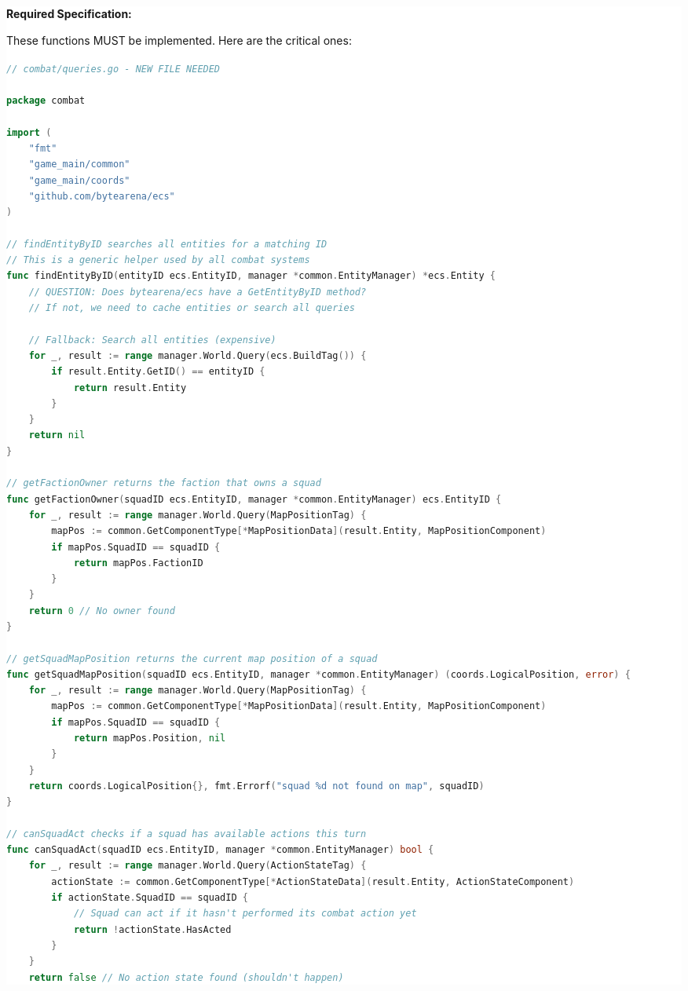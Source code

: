 **Required Specification:**

These functions MUST be implemented. Here are the critical ones:

```go
// combat/queries.go - NEW FILE NEEDED

package combat

import (
    "fmt"
    "game_main/common"
    "game_main/coords"
    "github.com/bytearena/ecs"
)

// findEntityByID searches all entities for a matching ID
// This is a generic helper used by all combat systems
func findEntityByID(entityID ecs.EntityID, manager *common.EntityManager) *ecs.Entity {
    // QUESTION: Does bytearena/ecs have a GetEntityByID method?
    // If not, we need to cache entities or search all queries

    // Fallback: Search all entities (expensive)
    for _, result := range manager.World.Query(ecs.BuildTag()) {
        if result.Entity.GetID() == entityID {
            return result.Entity
        }
    }
    return nil
}

// getFactionOwner returns the faction that owns a squad
func getFactionOwner(squadID ecs.EntityID, manager *common.EntityManager) ecs.EntityID {
    for _, result := range manager.World.Query(MapPositionTag) {
        mapPos := common.GetComponentType[*MapPositionData](result.Entity, MapPositionComponent)
        if mapPos.SquadID == squadID {
            return mapPos.FactionID
        }
    }
    return 0 // No owner found
}

// getSquadMapPosition returns the current map position of a squad
func getSquadMapPosition(squadID ecs.EntityID, manager *common.EntityManager) (coords.LogicalPosition, error) {
    for _, result := range manager.World.Query(MapPositionTag) {
        mapPos := common.GetComponentType[*MapPositionData](result.Entity, MapPositionComponent)
        if mapPos.SquadID == squadID {
            return mapPos.Position, nil
        }
    }
    return coords.LogicalPosition{}, fmt.Errorf("squad %d not found on map", squadID)
}

// canSquadAct checks if a squad has available actions this turn
func canSquadAct(squadID ecs.EntityID, manager *common.EntityManager) bool {
    for _, result := range manager.World.Query(ActionStateTag) {
        actionState := common.GetComponentType[*ActionStateData](result.Entity, ActionStateComponent)
        if actionState.SquadID == squadID {
            // Squad can act if it hasn't performed its combat action yet
            return !actionState.HasActed
        }
    }
    return false // No action state found (shouldn't happen)
```